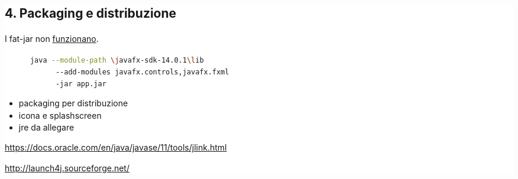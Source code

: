 ## 4. Packaging e distribuzione

I fat-jar non [funzionano](https://stackoverflow.com/a/52571719/1588252).
```bash
      java --module-path \javafx-sdk-14.0.1\lib
            --add-modules javafx.controls,javafx.fxml
            -jar app.jar
```
- packaging per distribuzione
- icona e splashscreen
- jre da allegare

https://docs.oracle.com/en/java/javase/11/tools/jlink.html

http://launch4j.sourceforge.net/
























